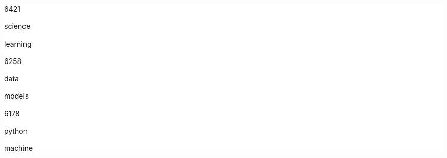<td style="text-align:right;">

6421

</td>

</tr>

<tr>

<td style="text-align:left;">

science

</td>

<td style="text-align:left;">

learning

</td>

<td style="text-align:right;">

6258

</td>

</tr>

<tr>

<td style="text-align:left;">

data

</td>

<td style="text-align:left;">

models

</td>

<td style="text-align:right;">

6178

</td>

</tr>

<tr>

<td style="text-align:left;">

python

</td>

<td style="text-align:left;">

machine

</td>
